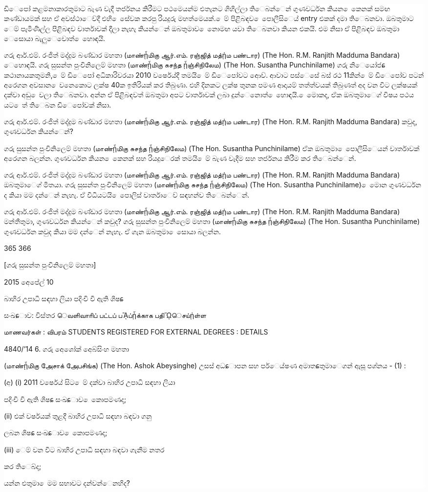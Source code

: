 ඩිෙපෝ කළමනාකාරතුමාට බැණ වැදී තර්ජනය කිරීමට පථමෙයන්ම එතැනට ගිහිල්ලා තිෙබන්ෙන් ගුණවර්ධන කියන ෙකෙනක් සමඟ කණ්ඩායමක් සහ ඒ අවස්ථාෙව්දී එහි ෙසේවක කරපු රියදුරු මහත්මෙයක්. ෙම් පිළිබඳව ෙපොලීසිෙය් entry එකක් දමා තිෙබනවා. ඔබතුමාට ෙම් පැමිණිල්ල පිළිබඳව වාර්තාවක් දීලා නැහැ කියන්ෙන් ඔබතුමාව ෙනොමඟ යවා තිෙබනවා කියන එකයි. එම නිසා ඒ පිළිබඳව ඔබතුමා ෙසොයා බැලුෙවොත් ෙහොඳයි.

ගරු ආර්.එම්. රංජිත් මද්දුම බණ්ඩාර මහතා (மாண்ᾗமிகு ஆர்.எம். ரஞ்ஜித் மத்ᾐம பண்டார) (The Hon. R.M. Ranjith Madduma Bandara) ෙහොඳයි. ගරු සුසන්ත පුංචිනිලෙම් මහතා (மாண்ᾗமிகு சுசந்த ᾗஞ்சிநிலேம) (The Hon. Susantha Punchinilame) ගරු නිෙයෝජɕ කථානායකතුමනි, ෙම් ඩිෙපෝ අධිකාරිවරයා 2010 වර්ෂෙය්දී තමයි ෙම් ඩිෙපෝවට ආෙව්. ආවාට පස්ෙසේ බස් රථ 11කින් ෙම් ඩිෙපෝව පටන් අරෙගන අවසාන ෙවනෙකොට ලක්ෂ 40ක ඉතිරියක් කර තිබුණා. එහි දිනකට ලක්ෂ තුනක පමණ ආදායම් තත්ත්වයක් තිබුණත් අද වන විට ලක්ෂයක් දක්වා අඩු ෙවලා තිෙබනවා. අන්න ඒ පිළිබඳවත් ඔබතුමා අපට වාර්තාවක් ලබා දුන්ෙනොත් ෙහොඳයි. ෙමොකද, ඒක ඔබතුමාෙග් විෂය පථය යට ෙත් තිෙබන ඩිෙපෝවක් නිසා.

ගරු ආර්.එම්. රංජිත් මද්දුම බණ්ඩාර මහතා (மாண்ᾗமிகு ஆர்.எம். ரஞ்ஜித் மத்ᾐம பண்டார) (The Hon. R.M. Ranjith Madduma Bandara) කවුද, ගුණවර්ධන කියන්ෙන්?

ගරු සුසන්ත පුංචිනිලෙම් මහතා (மாண்ᾗமிகு சுசந்த ᾗஞ்சிநிலேம) (The Hon. Susantha Punchinilame) ඒක ඔබතුමා ෙපොලීසිෙයන් වාර්තාවක් අරෙගන බලන්න. ගුණවර්ධන කියන ෙකෙනක් සහ රියදුෙරක් තමයි ෙම් බැණ වැදීම සහ තර්ජනය කිරීම කර තිෙබන්ෙන්.

ගරු ආර්.එම්. රංජිත් මද්දුම බණ්ඩාර මහතා (மாண்ᾗமிகு ஆர்.எம். ரஞ்ஜித் மத்ᾐம பண்டார) (The Hon. R.M. Ranjith Madduma Bandara) ඔබතුමාෙග් මිතයා. ගරු සුසන්ත පුංචිනිලෙම් මහතා (மாண்ᾗமிகு சுசந்த ᾗஞ்சிநிலேம) (The Hon. Susantha Punchinilame) ෙමොන ගුණවර්ධන ද කියා මම දන්ෙන් නැහැ. ඒ විධියටයි ෙපොලිස් වාර්තාෙව් සඳහන්ව තිෙබන්ෙන්.

ගරු ආර්.එම්. රංජිත් මද්දුම බණ්ඩාර මහතා (மாண்ᾗமிகு ஆர்.எம். ரஞ்ஜித் மத்ᾐம பண்டார) (The Hon. R.M. Ranjith Madduma Bandara) මන්තීතුමා, ගුණවර්ධන කියන්ෙන් කවුද? ගරු සුසන්ත පුංචිනිලෙම් මහතා (மாண்ᾗமிகு சுசந்த ᾗஞ்சிநிலேம) (The Hon. Susantha Punchinilame) ගුණවර්ධන කවුද කියා මම දන්ෙන් නැහැ. ඒ ගැන ඔබතුමා ෙසොයා බලන්න.

365 366

[ගරු සුසන්ත පුංචිනිලෙම් මහතා]

2015 අෙපේල් 10

බාහිර උපාධි සඳහා ලියා පදිංචි වී ඇති ශිෂɕ

සංඛɕාව: විස්තර ெவளிவாாிப் பட்டப் பᾊப்ᾗக்காக பதிᾫெசய்ᾐள்ள

மாணவர்கள் : விபரம் STUDENTS REGISTERED FOR EXTERNAL DEGREES : DETAILS

4840/’14 6. ගරු අෙශෝක් අෙබ්සිංහ මහතා

(மாண்ᾗமிகு அேசாக் அேபசிங்க) (The Hon. Ashok Abeysinghe) උසස් අධɕාපන සහ පර්ෙය්ෂණ අමාතɕතුමාෙගන් ඇසූ පශ්නය - (1) :

(අ) (i) 2011 වර්ෂෙය් සිට ෙම් දක්වා බාහිර උපාධි සඳහා ලියා

පදිංචි වී ඇති ශිෂɕ සංඛɕාව ෙකොපමණද;

(ii) එක් වර්ෂයක් තුළදී බාහිර උපාධි සඳහා බඳවා ගනු

ලබන ශිෂɕ සංඛɕාව ෙකොපමණද;

(iii) ෙම් වන විට බාහිර උපාධි සඳහා බඳවා ගැනීම නතර

කර තිෙබ්ද;

යන්න එතුමා ෙමම සභාවට දන්වන්ෙනහිද?
